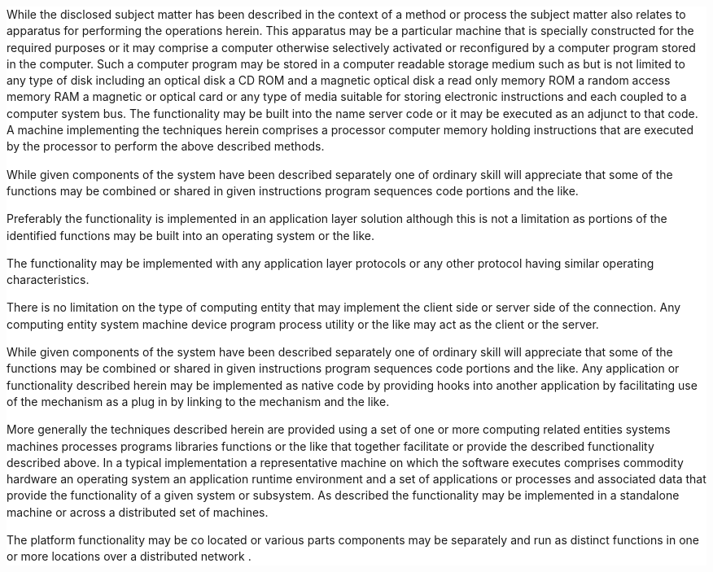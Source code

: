 While the disclosed subject matter has been described in the context of a method or process the subject matter also relates to apparatus for performing the operations herein. This apparatus may be a particular machine that is specially constructed for the required purposes or it may comprise a computer otherwise selectively activated or reconfigured by a computer program stored in the computer. Such a computer program may be stored in a computer readable storage medium such as but is not limited to any type of disk including an optical disk a CD ROM and a magnetic optical disk a read only memory ROM a random access memory RAM a magnetic or optical card or any type of media suitable for storing electronic instructions and each coupled to a computer system bus. The functionality may be built into the name server code or it may be executed as an adjunct to that code. A machine implementing the techniques herein comprises a processor computer memory holding instructions that are executed by the processor to perform the above described methods.

While given components of the system have been described separately one of ordinary skill will appreciate that some of the functions may be combined or shared in given instructions program sequences code portions and the like.

Preferably the functionality is implemented in an application layer solution although this is not a limitation as portions of the identified functions may be built into an operating system or the like.

The functionality may be implemented with any application layer protocols or any other protocol having similar operating characteristics.

There is no limitation on the type of computing entity that may implement the client side or server side of the connection. Any computing entity system machine device program process utility or the like may act as the client or the server.

While given components of the system have been described separately one of ordinary skill will appreciate that some of the functions may be combined or shared in given instructions program sequences code portions and the like. Any application or functionality described herein may be implemented as native code by providing hooks into another application by facilitating use of the mechanism as a plug in by linking to the mechanism and the like.

More generally the techniques described herein are provided using a set of one or more computing related entities systems machines processes programs libraries functions or the like that together facilitate or provide the described functionality described above. In a typical implementation a representative machine on which the software executes comprises commodity hardware an operating system an application runtime environment and a set of applications or processes and associated data that provide the functionality of a given system or subsystem. As described the functionality may be implemented in a standalone machine or across a distributed set of machines.

The platform functionality may be co located or various parts components may be separately and run as distinct functions in one or more locations over a distributed network .

